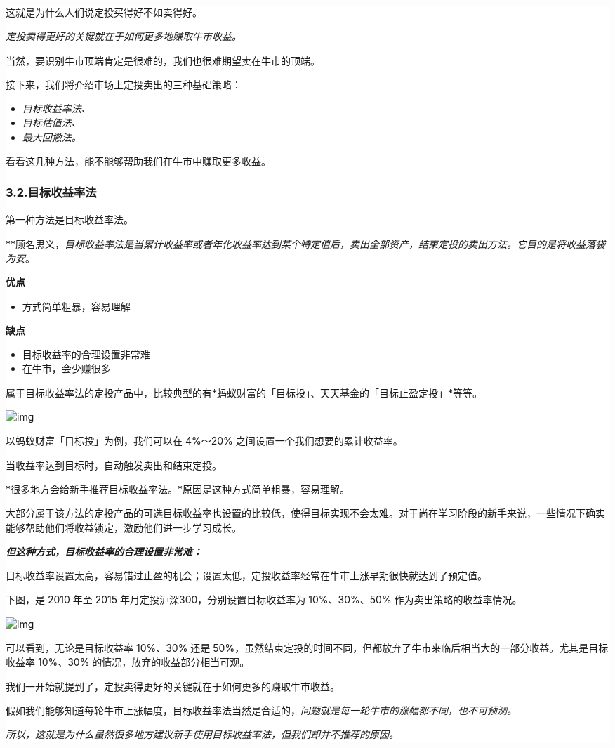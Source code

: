 这就是为什么人们说定投买得好不如卖得好。

*定投卖得更好的关键就在于如何更多地赚取牛市收益。*

当然，要识别牛市顶端肯定是很难的，我们也很难期望卖在牛市的顶端。

接下来，我们将介绍市场上定投卖出的三种基础策略：

- *目标收益率法、*
- *目标估值法、*
- *最大回撤法。*

看看这几种方法，能不能够帮助我们在牛市中赚取更多收益。



### 3.2.目标收益率法

第一种方法是目标收益率法。

**顾名思义，*目标收益率法是当累计收益率或者年化收益率达到某个特定值后，卖出全部资产，结束定投的卖出方法。*它目的是将收益落袋为安**。



**优点**

- 方式简单粗暴，容易理解

**缺点**

- 目标收益率的合理设置非常难
- 在牛市，会少赚很多

属于目标收益率法的定投产品中，比较典型的有*蚂蚁财富的「目标投」、天天基金的「目标止盈定投」*等等。

![img](https://asset.youzhiyouxing.cn/image/2021/06/24/01F8YSFBT6TEEE8PM88WHQKZ51.png?x-oss-process=image/resize,w_1280,limit_1)



以蚂蚁财富「目标投」为例，我们可以在 4%～20% 之间设置一个我们想要的累计收益率。

当收益率达到目标时，自动触发卖出和结束定投。



*很多地方会给新手推荐目标收益率法。*原因是这种方式简单粗暴，容易理解。

大部分属于该方法的定投产品的可选目标收益率也设置的比较低，使得目标实现不会太难。对于尚在学习阶段的新手来说，一些情况下确实能够帮助他们将收益锁定，激励他们进一步学习成长。

***但这种方式，目标收益率的合理设置非常难：***

目标收益率设置太高，容易错过止盈的机会；设置太低，定投收益率经常在牛市上涨早期很快就达到了预定值。

下图，是 2010 年至 2015 年月定投沪深300，分别设置目标收益率为 10%、30%、50% 作为卖出策略的收益率情况。

![img](https://asset.youzhiyouxing.cn/image/2021/06/24/01F8YSG6WMRKN7PX7WH84RYEFN.png?x-oss-process=image/resize,w_1280,limit_1)

可以看到，无论是目标收益率 10%、30% 还是 50%，虽然结束定投的时间不同，但都放弃了牛市来临后相当大的一部分收益。尤其是目标收益率 10%、30% 的情况，放弃的收益部分相当可观。

我们一开始就提到了，定投卖得更好的关键就在于如何更多的赚取牛市收益。

假如我们能够知道每轮牛市上涨幅度，目标收益率法当然是合适的，*问题就是每一轮牛市的涨幅都不同，也不可预测。*

*所以，这就是为什么虽然很多地方建议新手使用目标收益率法，但我们却并不推荐的原因。*
